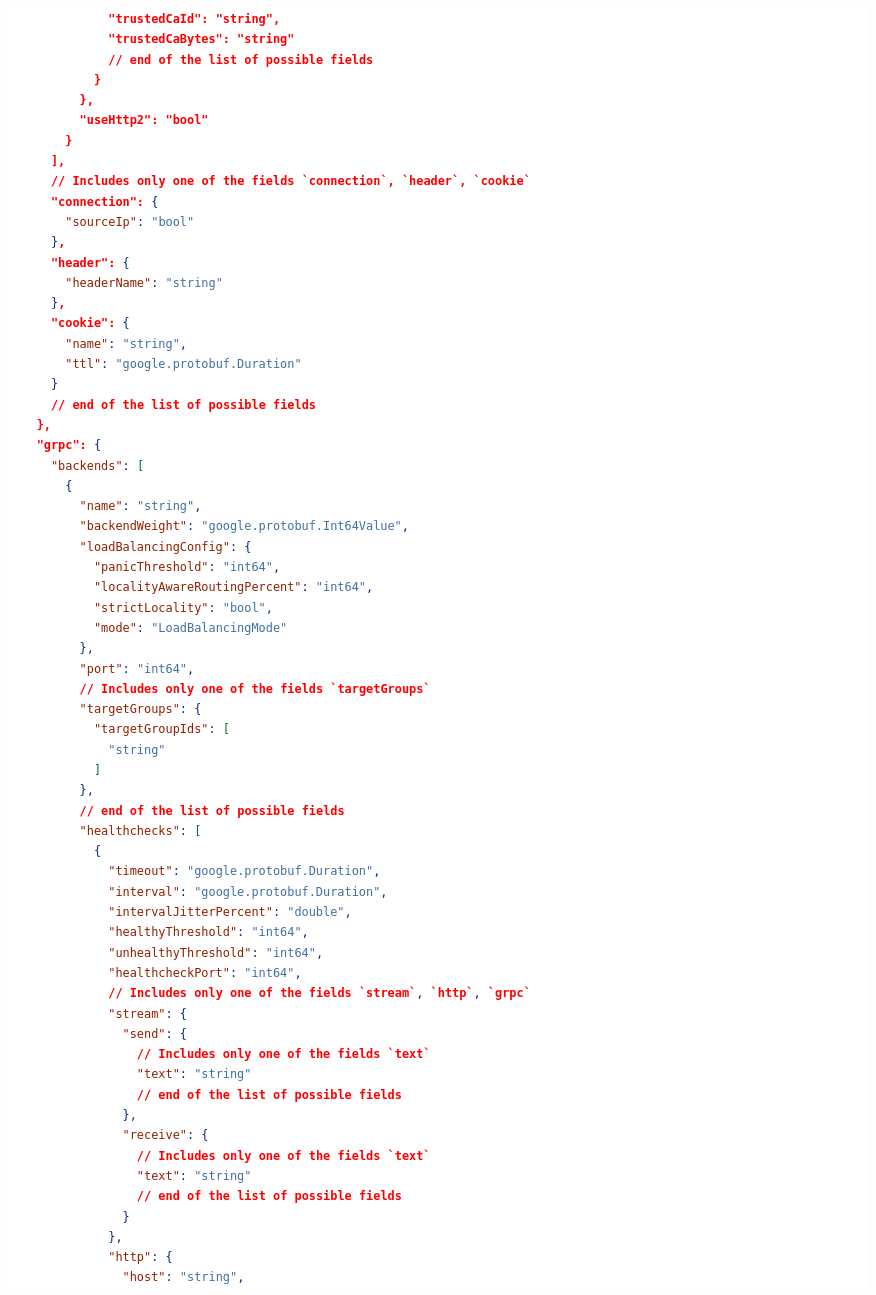 ```json
              "trustedCaId": "string",
              "trustedCaBytes": "string"
              // end of the list of possible fields
            }
          },
          "useHttp2": "bool"
        }
      ],
      // Includes only one of the fields `connection`, `header`, `cookie`
      "connection": {
        "sourceIp": "bool"
      },
      "header": {
        "headerName": "string"
      },
      "cookie": {
        "name": "string",
        "ttl": "google.protobuf.Duration"
      }
      // end of the list of possible fields
    },
    "grpc": {
      "backends": [
        {
          "name": "string",
          "backendWeight": "google.protobuf.Int64Value",
          "loadBalancingConfig": {
            "panicThreshold": "int64",
            "localityAwareRoutingPercent": "int64",
            "strictLocality": "bool",
            "mode": "LoadBalancingMode"
          },
          "port": "int64",
          // Includes only one of the fields `targetGroups`
          "targetGroups": {
            "targetGroupIds": [
              "string"
            ]
          },
          // end of the list of possible fields
          "healthchecks": [
            {
              "timeout": "google.protobuf.Duration",
              "interval": "google.protobuf.Duration",
              "intervalJitterPercent": "double",
              "healthyThreshold": "int64",
              "unhealthyThreshold": "int64",
              "healthcheckPort": "int64",
              // Includes only one of the fields `stream`, `http`, `grpc`
              "stream": {
                "send": {
                  // Includes only one of the fields `text`
                  "text": "string"
                  // end of the list of possible fields
                },
                "receive": {
                  // Includes only one of the fields `text`
                  "text": "string"
                  // end of the list of possible fields
                }
              },
              "http": {
                "host": "string",
```